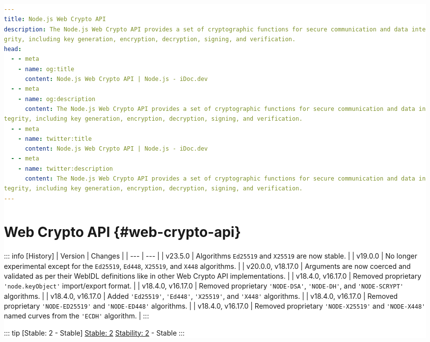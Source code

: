 ```yaml
---
title: Node.js Web Crypto API
description: The Node.js Web Crypto API provides a set of cryptographic functions for secure communication and data integrity, including key generation, encryption, decryption, signing, and verification.
head:
  - - meta
    - name: og:title
      content: Node.js Web Crypto API | Node.js - iDoc.dev
  - - meta
    - name: og:description
      content: The Node.js Web Crypto API provides a set of cryptographic functions for secure communication and data integrity, including key generation, encryption, decryption, signing, and verification.
  - - meta
    - name: twitter:title
      content: Node.js Web Crypto API | Node.js - iDoc.dev
  - - meta
    - name: twitter:description
      content: The Node.js Web Crypto API provides a set of cryptographic functions for secure communication and data integrity, including key generation, encryption, decryption, signing, and verification.
---
```


# Web Crypto API {#web-crypto-api}


::: info [History]
| Version | Changes |
| --- | --- |
| v23.5.0 | Algorithms `Ed25519` and `X25519` are now stable. |
| v19.0.0 | No longer experimental except for the `Ed25519`, `Ed448`, `X25519`, and `X448` algorithms. |
| v20.0.0, v18.17.0 | Arguments are now coerced and validated as per their WebIDL definitions like in other Web Crypto API implementations. |
| v18.4.0, v16.17.0 | Removed proprietary `'node.keyObject'` import/export format. |
| v18.4.0, v16.17.0 | Removed proprietary `'NODE-DSA'`, `'NODE-DH'`, and `'NODE-SCRYPT'` algorithms. |
| v18.4.0, v16.17.0 | Added `'Ed25519'`, `'Ed448'`, `'X25519'`, and `'X448'` algorithms. |
| v18.4.0, v16.17.0 | Removed proprietary `'NODE-ED25519'` and `'NODE-ED448'` algorithms. |
| v18.4.0, v16.17.0 | Removed proprietary `'NODE-X25519'` and `'NODE-X448'` named curves from the `'ECDH'` algorithm. |
:::

::: tip [Stable: 2 - Stable]
[Stable: 2](/nodejs/api/documentation#stability-index) [Stability: 2](/nodejs/api/documentation#stability-index) - Stable
:::
